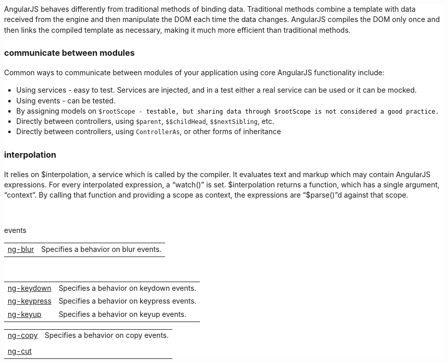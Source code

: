 AngularJS behaves differently from traditional methods of binding data. Traditional methods combine a template with data received from the engine and then manipulate the DOM each time the data changes. AngularJS compiles the DOM only once and then links the compiled template as necessary, making it much more efficient than traditional methods.
<h3>communicate between modules</h3>
Common ways to communicate between modules of your application using core AngularJS functionality include:
<ul>
 	<li>Using services - easy to test. Services are injected, and in a test either a real service can be used or it can be mocked.</li>
 	<li>Using events - can be tested.</li>
 	<li>By assigning models on <code>$rootScope -<span style="color: #000000;"> testable, but sharing data through $rootScope is not considered a good practice.</span></code></li>
 	<li>Directly between controllers, using <code>$parent</code>, <code>$$childHead</code>, <code>$$nextSibling</code>, etc.</li>
 	<li>Directly between controllers, using <code>ControllerAs</code>, or other forms of inheritance</li>
</ul>
<h3>interpolation</h3>
It relies on $interpolation, a service which is called by the compiler. It evaluates text and markup which may contain AngularJS expressions. For every interpolated expression, a “watch()” is set. $interpolation returns a function, which has a single argument, “context”. By calling that function and providing a scope as context, the expressions are “$parse()”d against that scope.

&nbsp;

events
<table class="w3-table-all notranslate">
<tbody>
<tr>
<td><a href="https://www.w3schools.com/angular/ng_ng-blur.asp">ng-blur</a></td>
<td>Specifies a behavior on blur events.</td>
</tr>
</tbody>
</table>
&nbsp;
<table class="w3-table-all notranslate">
<tbody>
<tr>
<td><a href="https://www.w3schools.com/angular/ng_ng-keydown.asp">ng-keydown</a></td>
<td>Specifies a behavior on keydown events.</td>
</tr>
<tr>
<td><a href="https://www.w3schools.com/angular/ng_ng-keypress.asp">ng-keypress</a></td>
<td>Specifies a behavior on keypress events.</td>
</tr>
<tr>
<td><a href="https://www.w3schools.com/angular/ng_ng-keyup.asp">ng-keyup</a></td>
<td>Specifies a behavior on keyup events.</td>
</tr>
</tbody>
</table>
<table class="w3-table-all notranslate">
<tbody>
<tr>
<td><a href="https://www.w3schools.com/angular/ng_ng-copy.asp">ng-copy</a></td>
<td>Specifies a behavior on copy events.</td>
</tr>
<tr>
<td></td>
<td></td>
</tr>
<tr>
<td><a href="https://www.w3schools.com/angular/ng_ng-cut.asp">ng-cut</a></td>